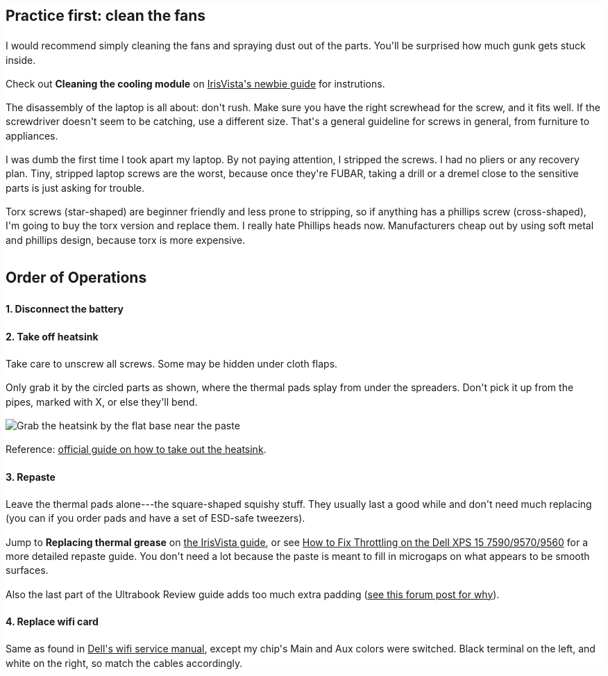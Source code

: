## Practice first: clean the fans

I would recommend simply cleaning the fans and spraying dust out of the parts. You'll be surprised how much gunk gets stuck inside.

Check out **Cleaning the cooling module** on [IrisVista's newbie guide](http://www.irisvista.com/tech/newbie-tips.htm) for instrutions.

The disassembly of the laptop is all about: don't rush. Make sure you have the right screwhead for the screw, and it fits well. If the screwdriver doesn't seem to be catching, use a different size. That's a general guideline for screws in general, from furniture to appliances.

I was dumb the first time I took apart my laptop. By not paying attention, I stripped the screws. I had no pliers or any recovery plan. Tiny, stripped laptop screws are the worst, because once they're FUBAR, taking a drill or a dremel close to the sensitive parts is just asking for trouble.

Torx screws (star-shaped) are beginner friendly and less prone to stripping, so if anything has a phillips screw (cross-shaped), I'm going to buy the torx version and replace them. I really hate Phillips heads now. Manufacturers cheap out by using soft metal and phillips design, because torx is more expensive.

## Order of Operations

#### 1. Disconnect the battery

#### 2. Take off heatsink

Take care to unscrew all screws. Some may be hidden under cloth flaps.

Only grab it by the circled parts as shown, where the thermal pads splay from under the spreaders. Don't pick it up from the pipes, marked with X, or else they'll bend.

![Grab the heatsink by the flat base near the paste](./img/heatsink.webp)

Reference: [official guide on how to take out the heatsink](https://www.dell.com/support/manuals/en-us/xps-15-9560-laptop/xps-15-9560-service_manual/procedure?guid=guid-2072a66e-e520-4c42-b582-c5a4a2076a92&lang=en-us).

#### 3. Repaste

Leave the thermal pads alone---the square-shaped squishy stuff. They usually last a good while and don't need much replacing (you can if you order pads and have a set of ESD-safe tweezers).

Jump to **Replacing thermal grease** on [the IrisVista guide](http://www.irisvista.com/tech/newbie-tips.htm), or see [How to Fix Throttling on the Dell XPS 15 7590/9570/9560](https://www.ultrabookreview.com/14875-fix-throttling-xps-15/) for a more detailed repaste guide. You don't need a lot because the paste is meant to fill in microgaps on what appears to be smooth surfaces.

Also the last part of the Ultrabook Review guide adds too much extra padding ([see this forum post for why](http://forum.notebookreview.com/threads/the-consequences-of-repasting-an-xps-15-9560-and-why-most-people-shouldnt-do-it.802670/)).

#### 4. Replace wifi card

Same as found in [Dell's wifi service manual](https://www.dell.com/support/manuals/en-us/xps-15-9560-laptop/xps-15-9560-service_manual/procedure?guid=guid-6f685e0b-92d5-4cef-aa20-0a459d7a8e89&lang=en-us), except my chip's Main and Aux colors were switched. Black terminal on the left, and white on the right, so match the cables accordingly.
